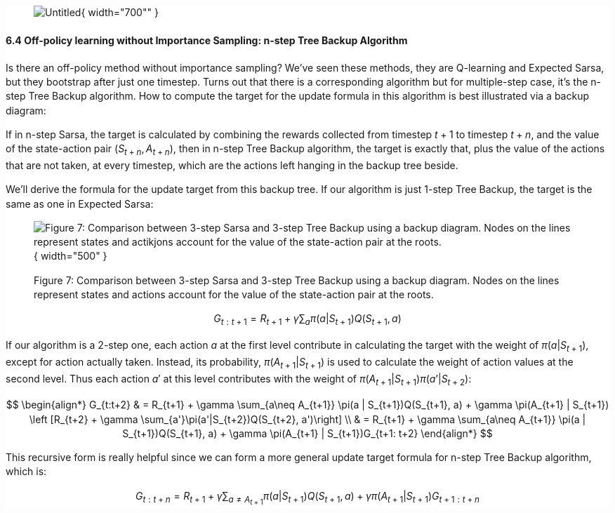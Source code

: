 <figure markdown>

![Untitled](images/Untitled18.png){ width="700"" }

</figure>

#### 6.4 Off-policy learning without Importance Sampling: n-step Tree Backup Algorithm

Is there an off-policy method without importance sampling? We’ve seen these methods, they are Q-learning and Expected Sarsa, but they bootstrap after just one timestep. Turns out that there is a corresponding algorithm but for multiple-step case, it’s the n-step Tree Backup algorithm. How to compute the target for the update formula in this algorithm is best illustrated via a backup diagram:

If in n-step Sarsa, the target is calculated by combining the rewards collected from timestep $t+1$ to timestep $t+n$, and the value of the state-action pair $(S_{t+n}, A_{t+n})$, then in n-step Tree Backup algorithm, the target is exactly that, plus the value of the actions that are not taken, at every timestep, which are the actions left hanging in the backup tree beside.

We’ll derive the formula for the update target from this backup tree. If our algorithm is just 1-step Tree Backup, the target is the same as one in Expected Sarsa:

<figure markdown>

![Figure 7: Comparison between 3-step Sarsa and 3-step Tree Backup using a backup diagram. Nodes on the lines represent states and actikjons account for the value of the state-action pair at the roots.](images/Untitled19.png){ width="500" }

 <figcaption markdown>
 Figure 7: Comparison between 3-step Sarsa and 3-step Tree Backup using a backup diagram. Nodes on the lines represent states and actions account for the value of the state-action pair at the roots.
 </figcaption>

</figure>

$$
G_{t:t+1} = R_{t+1} + \gamma \sum_a \pi(a | S_{t+1})Q(S_{t+1}, a)
$$

If our algorithm is a 2-step one, each action $a$ at the first level contribute in calculating the target with the weight of $\pi(a | S_{t+1})$, except for action actually taken. Instead, its probability, $\pi(A_{t+1} | S_{t+1})$ is used to calculate the weight of action values at the second level. Thus each action $a'$ at this level contributes with the weight of $\pi(A_{t+1}|S_{t+1})\pi(a’|S_{t+2})$:

$$
\begin{align*} G_{t:t+2} & = R_{t+1} + \gamma \sum_{a\neq A_{t+1}} \pi(a | S_{t+1})Q(S_{t+1}, a) + \gamma \pi(A_{t+1} | S_{t+1}) \left [R_{t+2} + \gamma \sum_{a'}\pi(a'|S_{t+2})Q(S_{t+2}, a')\right] \\
& = R_{t+1} + \gamma \sum_{a\neq A_{t+1}} \pi(a | S_{t+1})Q(S_{t+1}, a) + \gamma \pi(A_{t+1} | S_{t+1})G_{t+1: t+2}
\end{align*}
$$

This recursive form is really helpful since we can form a more general update target formula for n-step Tree Backup algorithm, which is:

$$
G_{t:t+n} = R_{t+1} + \gamma \sum_{a\neq A_{t+1}} \pi(a | S_{t+1})Q(S_{t+1}, a) + \gamma \pi(A_{t+1} | S_{t+1})G_{t+1: t+n}
$$
